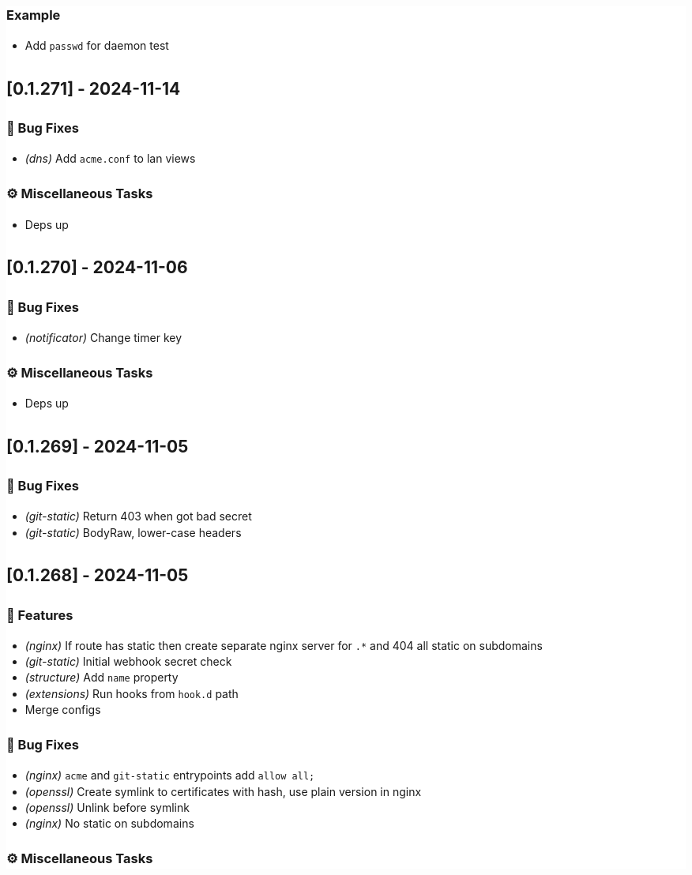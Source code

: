 ### Example

- Add `passwd` for daemon test

## [0.1.271] - 2024-11-14

### 🐛 Bug Fixes

- *(dns)* Add `acme.conf` to lan views

### ⚙️ Miscellaneous Tasks

- Deps up

## [0.1.270] - 2024-11-06

### 🐛 Bug Fixes

- *(notificator)* Change timer key

### ⚙️ Miscellaneous Tasks

- Deps up

## [0.1.269] - 2024-11-05

### 🐛 Bug Fixes

- *(git-static)* Return 403 when got bad secret
- *(git-static)* BodyRaw, lower-case headers

## [0.1.268] - 2024-11-05

### 🚀 Features

- *(nginx)* If route has static then create separate nginx server for `.*` and 404 all static on subdomains
- *(git-static)* Initial webhook secret check
- *(structure)* Add `name` property
- *(extensions)* Run hooks from `hook.d` path
- Merge configs

### 🐛 Bug Fixes

- *(nginx)* `acme` and `git-static` entrypoints add `allow all;`
- *(openssl)* Create symlink to certificates with hash, use plain version in nginx
- *(openssl)* Unlink before symlink
- *(nginx)* No static on subdomains

### ⚙️ Miscellaneous Tasks
